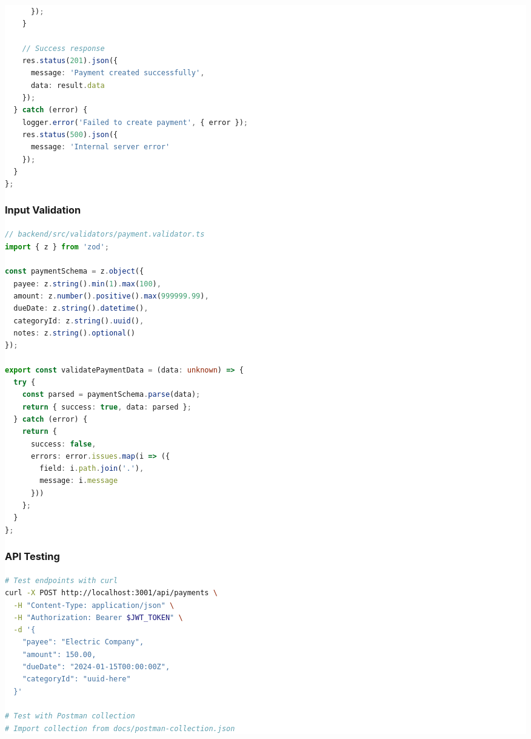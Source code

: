 ```typescript
      });
    }

    // Success response
    res.status(201).json({
      message: 'Payment created successfully',
      data: result.data
    });
  } catch (error) {
    logger.error('Failed to create payment', { error });
    res.status(500).json({
      message: 'Internal server error'
    });
  }
};
```

### Input Validation

```typescript
// backend/src/validators/payment.validator.ts
import { z } from 'zod';

const paymentSchema = z.object({
  payee: z.string().min(1).max(100),
  amount: z.number().positive().max(999999.99),
  dueDate: z.string().datetime(),
  categoryId: z.string().uuid(),
  notes: z.string().optional()
});

export const validatePaymentData = (data: unknown) => {
  try {
    const parsed = paymentSchema.parse(data);
    return { success: true, data: parsed };
  } catch (error) {
    return {
      success: false,
      errors: error.issues.map(i => ({
        field: i.path.join('.'),
        message: i.message
      }))
    };
  }
};
```

### API Testing

```bash
# Test endpoints with curl
curl -X POST http://localhost:3001/api/payments \
  -H "Content-Type: application/json" \
  -H "Authorization: Bearer $JWT_TOKEN" \
  -d '{
    "payee": "Electric Company",
    "amount": 150.00,
    "dueDate": "2024-01-15T00:00:00Z",
    "categoryId": "uuid-here"
  }'

# Test with Postman collection
# Import collection from docs/postman-collection.json
```
